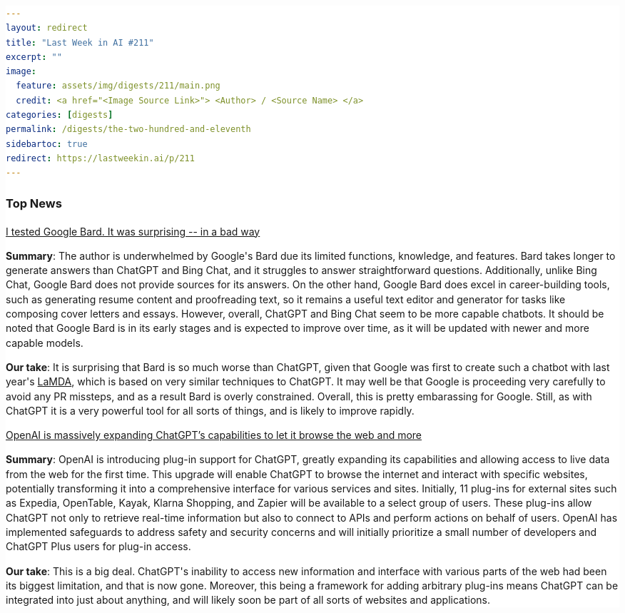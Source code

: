 ```yaml
---
layout: redirect
title: "Last Week in AI #211"
excerpt: ""
image: 
  feature: assets/img/digests/211/main.png
  credit: <a href="<Image Source Link>"> <Author> / <Source Name> </a>
categories: [digests]
permalink: /digests/the-two-hundred-and-eleventh
sidebartoc: true
redirect: https://lastweekin.ai/p/211
---
```


### Top News

[I tested Google Bard. It was surprising -- in a bad way](https://www.zdnet.com/article/i-tested-google-bard-it-was-surprising-in-a-bad-way/)

**Summary**: The author is underwhelmed by Google's Bard due its limited functions, knowledge, and features. Bard takes longer to generate answers than ChatGPT and Bing Chat, and it struggles to answer straightforward questions. Additionally, unlike Bing Chat, Google Bard does not provide sources for its answers. On the other hand, Google Bard does excel in career-building tools, such as generating resume content and proofreading text, so it remains a useful text editor and generator for tasks like composing cover letters and essays. However, overall, ChatGPT and Bing Chat seem to be more capable chatbots. It should be noted that Google Bard is in its early stages and is expected to improve over time, as it will be updated with newer and more capable models.

**Our take**: It is surprising that Bard is so much worse than ChatGPT, given that Google was first to create such a chatbot with last year's [LaMDA](https://lastweekin.ai/p/lamdas-sentience-is-nonsense-heres), which is based on very similar techniques to ChatGPT. It may well be that Google is proceeding very carefully to avoid any PR missteps, and as a result Bard is overly constrained. Overall, this is pretty embarassing for Google. Still, as with ChatGPT it is a very powerful tool for all sorts of things, and is likely to improve rapidly.


[OpenAI is massively expanding ChatGPT’s capabilities to let it browse the web and more](https://www.theverge.com/2023/3/23/23653591/openai-chatgpt-plugins-launch-web-browsing-third-party)

**Summary**: OpenAI is introducing plug-in support for ChatGPT, greatly expanding its capabilities and allowing access to live data from the web for the first time. This upgrade will enable ChatGPT to browse the internet and interact with specific websites, potentially transforming it into a comprehensive interface for various services and sites. Initially, 11 plug-ins for external sites such as Expedia, OpenTable, Kayak, Klarna Shopping, and Zapier will be available to a select group of users. These plug-ins allow ChatGPT not only to retrieve real-time information but also to connect to APIs and perform actions on behalf of users. OpenAI has implemented safeguards to address safety and security concerns and will initially prioritize a small number of developers and ChatGPT Plus users for plug-in access.

**Our take**: This is a big deal. ChatGPT's inability to access new information and interface with various parts of the web had been its biggest limitation, and that is now gone. Moreover, this being a framework for adding arbitrary plug-ins means ChatGPT can be integrated into just about anything, and will likely soon be part of all sorts of websites and applications. 
